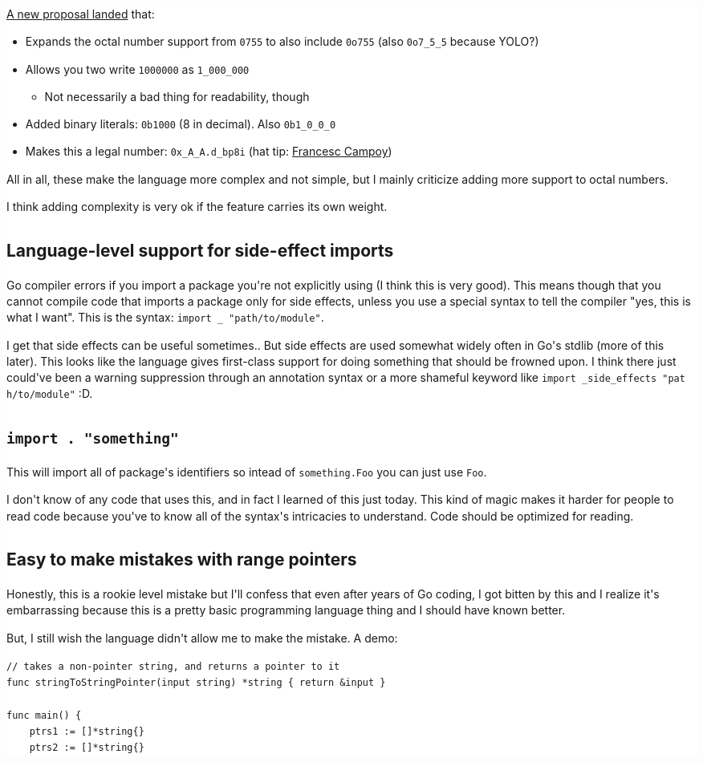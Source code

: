 [A new proposal landed](https://golang.org/doc/go1.13#language) that:

- Expands the octal number support from `0755` to also include `0o755` (also `0o7_5_5` because YOLO?)

- Allows you two write `1000000` as `1_000_000`

  * Not necessarily a bad thing for readability, though

- Added binary literals: `0b1000` (8 in decimal). Also `0b1_0_0_0`

- Makes this a legal number: `0x_A_A.d_bp8i` (hat tip: [Francesc Campoy](https://youtu.be/0c-1KJwSMCw?t=106))

All in all, these make the language more complex and not simple, but I mainly criticize
adding more support to octal numbers.

I think adding complexity is very ok if the feature carries its own weight.


Language-level support for side-effect imports
----------------------------------------------

Go compiler errors if you import a package you're not explicitly using (I think this is
very good). This means though that you cannot compile code that imports a package only for
side effects, unless you use a special syntax to tell the compiler "yes, this is what I
want". This is the syntax: `import _ "path/to/module"`.

I get that side effects can be useful sometimes.. But side effects are used somewhat widely
often in Go's stdlib (more of this later). This looks like the language gives first-class
support for doing something that should be frowned upon. I think there just could've been
a warning suppression through an annotation syntax or a more shameful keyword like
`import _side_effects "path/to/module"` :D.


`import . "something"`
----------------------

This will import all of package's identifiers so intead of `something.Foo` you can just
use `Foo`.

I don't know of any code that uses this, and in fact I learned of this just today. This
kind of magic makes it harder for people to read code because you've to know all of the
syntax's intricacies to understand. Code should be optimized for reading.


Easy to make mistakes with range pointers
-----------------------------------------

Honestly, this is a rookie level mistake but I'll confess that even after years of Go
coding, I got bitten by this and I realize it's embarrassing because this is a pretty basic
programming language thing and I should have known better.

But, I still wish the language didn't allow me to make the mistake. A demo:

	// takes a non-pointer string, and returns a pointer to it
	func stringToStringPointer(input string) *string { return &input }
	
	func main() {
		ptrs1 := []*string{}
		ptrs2 := []*string{}
	